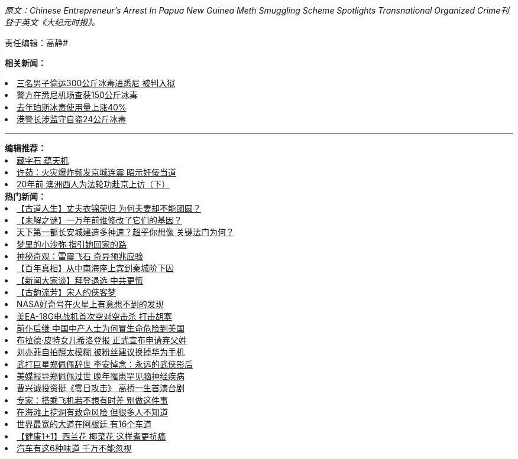<p><em>原文：<ahref="https://www.theepochtimes.com/world/chinese-entrepreneurs-arrest-in-papua-new-guinea-meth-smuggling-scheme-spotlights-transnational-organized-crime-5582226">Chinese Entrepreneur’s Arrest In Papua New Guinea Meth Smuggling Scheme Spotlights Transnational Organized Crime</a>刊登于英文《大纪元时报》。</em></p>
<p>责任编辑：高静#</p>
	
<strong>相关新闻：</strong>
<li><a href="https://github.com/1992513/djy/blob/master/gb/23/12/27/n14144292.md#1">三名男子偷运300公斤冰毒进悉尼 被判入狱</a></li>
<li><a href="https://github.com/1992513/djy/blob/master/gb/24/1/26/n14166849.md#1">警方在悉尼机场查获150公斤冰毒</a></li>
<li><a href="https://github.com/1992513/djy/blob/master/gb/24/3/15/n14203095.md#1">去年珀斯冰毒使用量上涨40%</a></li>
<li><a href="https://github.com/1992513/djy/blob/master/gb/24/3/20/n14207041.md#1">港警长涉监守自盗24公斤冰毒</a></li>
<hr>
<strong>编辑推荐：</strong>
<li><a href="https://github.com/1992513/djy/blob/master/gb/14/6/9/n4173977.md?dfh#1" target="_blank">藏字石 蕴天机</a></li><li><a href="https://github.com/1992513/djy/blob/master/gb/19/4/25/n11213719.md#1" target="_blank">许茹：火灾爆炸频发京城连震 昭示奸佞当道</a></li><li><a href="https://github.com/1992513/djy/blob/master/gb/19/7/15/n11385414.md#1" target="_blank">20年前 澳洲西人为法轮功赴京上访（下）</a></li>
<strong>热门新闻：</strong>
<li><a href="https://github.com/1992513/djy/blob/master/gb/24/7/10/n14287726.md#1">【古道人生】丈夫衣锦荣归 为何夫妻却不能团圆？</a></li>
<li><a href="https://github.com/1992513/djy/blob/master/gb/24/7/19/n14293827.md#1">【未解之谜】一万年前谁修改了它们的基因？</a></li>
<li><a href="https://github.com/1992513/djy/blob/master/gb/24/7/12/n14289400.md#1">天下第一都长安城建造多神速？超乎你想像 关键法门为何？</a></li>
<li><a href="https://github.com/1992513/djy/blob/master/gb/24/7/18/n14293155.md#1">梦里的小沙弥 指引她回家的路</a></li>
<li><a href="https://github.com/1992513/djy/blob/master/gb/24/7/20/n14294567.md#1">神秘奇观：雷震飞石 奇异预兆应验</a></li>
<li><a href="https://github.com/1992513/djy/blob/master/gb/24/7/17/n14292844.md#1">【百年真相】从中南海座上宾到秦城阶下囚</a></li>
<li><a href="https://github.com/1992513/djy/blob/master/gb/24/7/22/n14296230.md#1">【新闻大家谈】拜登退选 中共更慌</a></li>
<li><a href="https://github.com/1992513/djy/blob/master/gb/24/2/23/n14187729.md#1">【古韵流芳】宋人的侠客梦</a></li>
<li><a href="https://github.com/1992513/djy/blob/master/gb/24/7/20/n14294866.md#1">NASA好奇号在火星上有意想不到的发现</a></li>
<li><a href="https://github.com/1992513/djy/blob/master/gb/24/7/19/n14293943.md#1">美EA-18G电战机首次空对空击杀 打击胡塞</a></li>
<li><a href="https://github.com/1992513/djy/blob/master/gb/24/7/15/n14291365.md#1">前仆后继 中国中产人士为何冒生命危险到美国</a></li>
<li><a href="https://github.com/1992513/djy/blob/master/gb/24/7/22/n14296388.md#1">布拉德·皮特女儿希洛登报 正式宣布申请弃父姓</a></li>
<li><a href="https://github.com/1992513/djy/blob/master/gb/24/7/22/n14296431.md#1">刘亦菲自拍照太模糊 被粉丝建议换掉华为手机</a></li>
<li><a href="https://github.com/1992513/djy/blob/master/gb/24/7/21/n14294969.md#1">武打巨星郑佩佩辞世 李安悼念：永远的武侠影后</a></li>
<li><a href="https://github.com/1992513/djy/blob/master/gb/24/7/21/n14294984.md#1">美媒报导郑佩佩过世 晚年罹患罕见脑神经疾病</a></li>
<li><a href="https://github.com/1992513/djy/blob/master/gb/24/7/23/n14296700.md#1">曹兴诚投资挺《零日攻击》 高桥一生首演台剧</a></li>
<li><a href="https://github.com/1992513/djy/blob/master/gb/24/7/21/n14295177.md#1">专家：搭乘飞机若不想有时差 别做这件事</a></li>
<li><a href="https://github.com/1992513/djy/blob/master/gb/24/7/22/n14295991.md#1">在海滩上挖洞有致命风险 但很多人不知道</a></li>
<li><a href="https://github.com/1992513/djy/blob/master/gb/24/7/21/n14295238.md#1">世界最宽的大道在阿根廷 有16个车道</a></li>
<li><a href="https://github.com/1992513/djy/blob/master/gb/24/7/12/n14289738.md#1">【健康1+1】西兰花 椰菜花 这样煮更抗癌</a></li>
<li><a href="https://github.com/1992513/djy/blob/master/gb/24/7/23/n14296659.md#1">汽车有这6种味道 千万不能忽视</a></li>